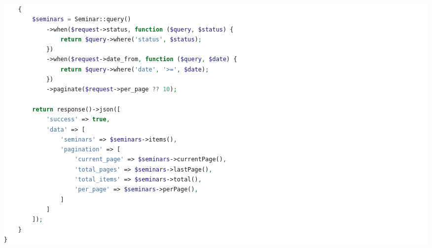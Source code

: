 ```php
    {
        $seminars = Seminar::query()
            ->when($request->status, function ($query, $status) {
                return $query->where('status', $status);
            })
            ->when($request->date_from, function ($query, $date) {
                return $query->where('date', '>=', $date);
            })
            ->paginate($request->per_page ?? 10);

        return response()->json([
            'success' => true,
            'data' => [
                'seminars' => $seminars->items(),
                'pagination' => [
                    'current_page' => $seminars->currentPage(),
                    'total_pages' => $seminars->lastPage(),
                    'total_items' => $seminars->total(),
                    'per_page' => $seminars->perPage(),
                ]
            ]
        ]);
    }
}
```

